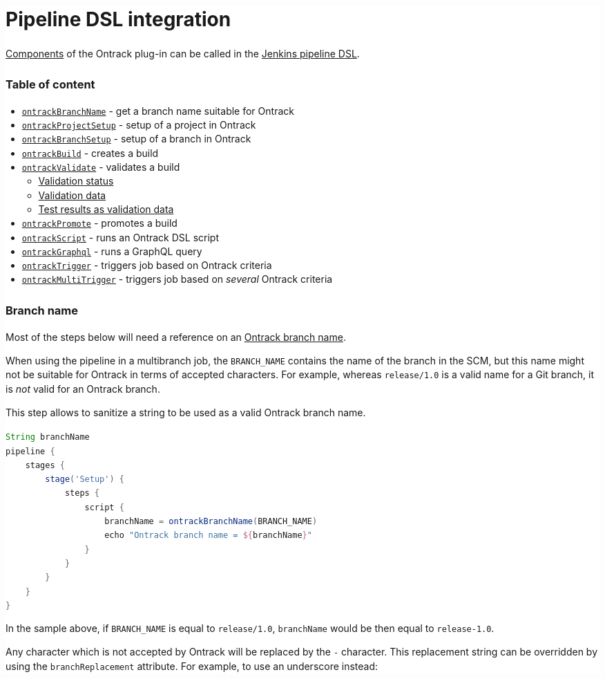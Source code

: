 Pipeline DSL integration
========================

[Components](JOB_COMPONENTS.md) of the Ontrack plug-in can be called in
the [Jenkins pipeline DSL](https://jenkins.io/doc/book/pipeline/).

### Table of content

* [`ontrackBranchName`](#branch-name) - get a branch name suitable for Ontrack
* [`ontrackProjectSetup`](#project-set-up) - setup of a project in Ontrack
* [`ontrackBranchSetup`](#branch-set-up) - setup of a branch in Ontrack
* [`ontrackBuild`](#build-creation-step) - creates a build
* [`ontrackValidate`](#validation-step) - validates a build
  * [Validation status](#validation-status)
  * [Validation data](#validation-data)
  * [Test results as validation data](#test-results-as-validation-data)
* [`ontrackPromote`](#promotion-step) - promotes a build
* [`ontrackScript`](#ontrack-dsl-step) - runs an Ontrack DSL script
* [`ontrackGraphql`](#ontrack-graphql-step) - runs a GraphQL query
* [`ontrackTrigger`](#ontrack-trigger) - triggers job based on Ontrack criteria
* [`ontrackMultiTrigger`](#ontrack-multiple-trigger) - triggers job based on _several_ Ontrack criteria

### Branch name

Most of the steps below will need a reference on an
[Ontrack branch name](http://nemerosa.github.io/ontrack/release/latest/doc/index.html#model).

When using the pipeline in a multibranch job, the `BRANCH_NAME` contains the name of the
branch in the SCM, but this name might not be suitable for Ontrack in terms of
accepted characters. For example, whereas `release/1.0` is a valid name for a Git
branch, it is _not_ valid for an Ontrack branch.

This step allows to sanitize a string to be used as a valid Ontrack branch name.

```groovy
String branchName
pipeline {
    stages {
        stage('Setup') {
            steps {
                script {
                    branchName = ontrackBranchName(BRANCH_NAME)
                    echo "Ontrack branch name = ${branchName}"
                }
            }
        }
    }
}
```

In the sample above, if `BRANCH_NAME` is equal to `release/1.0`, `branchName` would
be then equal to `release-1.0`.

Any character which is not accepted by Ontrack will be replaced by the `-` character.
This replacement string can be overridden by using the `branchReplacement` attribute.
For example, to use an underscore instead:
